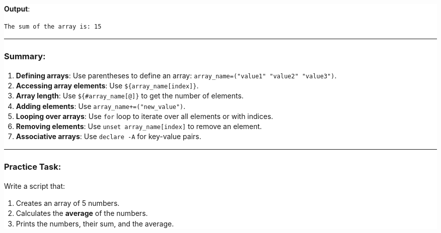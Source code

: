 **Output**:
```
The sum of the array is: 15
```

---

### Summary:

1. **Defining arrays**: Use parentheses to define an array: `array_name=("value1" "value2" "value3")`.
2. **Accessing array elements**: Use `${array_name[index]}`.
3. **Array length**: Use `${#array_name[@]}` to get the number of elements.
4. **Adding elements**: Use `array_name+=("new_value")`.
5. **Looping over arrays**: Use `for` loop to iterate over all elements or with indices.
6. **Removing elements**: Use `unset array_name[index]` to remove an element.
7. **Associative arrays**: Use `declare -A` for key-value pairs.

---

### Practice Task:
Write a script that:
1. Creates an array of 5 numbers.
2. Calculates the **average** of the numbers.
3. Prints the numbers, their sum, and the average.
